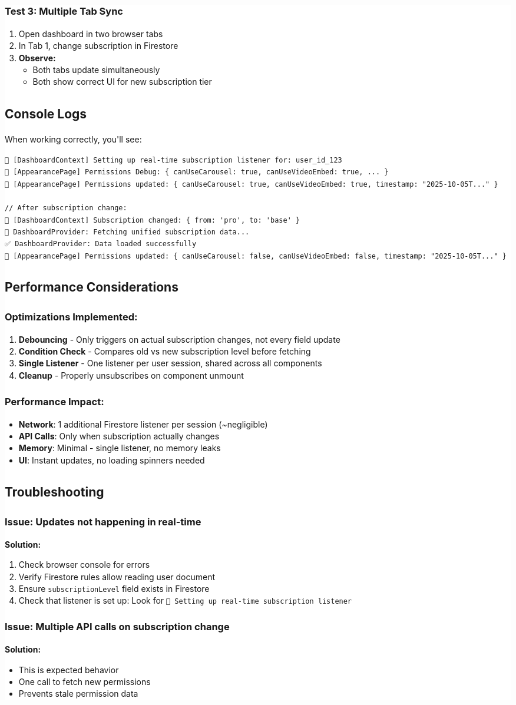 ### Test 3: Multiple Tab Sync
1. Open dashboard in two browser tabs
2. In Tab 1, change subscription in Firestore
3. **Observe:**
   - Both tabs update simultaneously
   - Both show correct UI for new subscription tier

## Console Logs

When working correctly, you'll see:

```
🔔 [DashboardContext] Setting up real-time subscription listener for: user_id_123
🎨 [AppearancePage] Permissions Debug: { canUseCarousel: true, canUseVideoEmbed: true, ... }
🔄 [AppearancePage] Permissions updated: { canUseCarousel: true, canUseVideoEmbed: true, timestamp: "2025-10-05T..." }

// After subscription change:
🔄 [DashboardContext] Subscription changed: { from: 'pro', to: 'base' }
🚀 DashboardProvider: Fetching unified subscription data...
✅ DashboardProvider: Data loaded successfully
🔄 [AppearancePage] Permissions updated: { canUseCarousel: false, canUseVideoEmbed: false, timestamp: "2025-10-05T..." }
```

## Performance Considerations

### Optimizations Implemented:
1. **Debouncing** - Only triggers on actual subscription changes, not every field update
2. **Condition Check** - Compares old vs new subscription level before fetching
3. **Single Listener** - One listener per user session, shared across all components
4. **Cleanup** - Properly unsubscribes on component unmount

### Performance Impact:
- **Network**: 1 additional Firestore listener per session (~negligible)
- **API Calls**: Only when subscription actually changes
- **Memory**: Minimal - single listener, no memory leaks
- **UI**: Instant updates, no loading spinners needed

## Troubleshooting

### Issue: Updates not happening in real-time
**Solution:**
1. Check browser console for errors
2. Verify Firestore rules allow reading user document
3. Ensure `subscriptionLevel` field exists in Firestore
4. Check that listener is set up: Look for `🔔 Setting up real-time subscription listener`

### Issue: Multiple API calls on subscription change
**Solution:**
- This is expected behavior
- One call to fetch new permissions
- Prevents stale permission data
